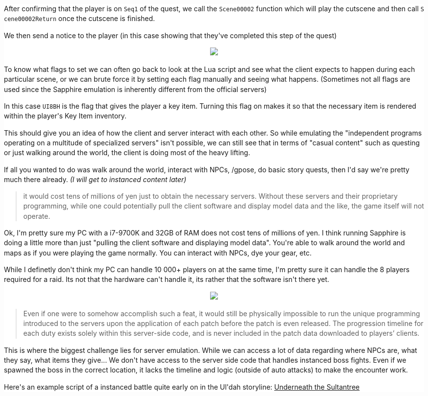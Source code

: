 
After confirming that the player is on ```Seq1``` of the quest, we call the ```Scene00002``` function which will play the cutscene and then call ```Scene00002Return``` once the cutscene is finished.

We then send a notice to the player (in this case showing that they've completed this step of the quest)
<p align="center">
    <img src="https://files.catbox.moe/ofkyx8.png" />
</p>

To know what flags to set we can often go back to look at the Lua script and see what the client expects to happen during each particular scene, or we can brute force it by setting each flag manually and seeing what happens.
(Sometimes not all flags are used since the Sapphire emulation is inherently different from the official servers)

In this case `UI8BH` is the flag that gives the player a key item. Turning this flag on makes it so that the necessary item is rendered within the player's Key Item inventory.

This should give you an idea of how the client and server interact with each other. So while emulating the "independent programs operating on a multitude of specialized servers" isn't possible, we can still see that in terms of "casual content" such as questing or just walking around the world, the client is doing most of the heavy lifting.

If all you wanted to do was walk around the world, interact with NPCs, /gpose, do basic story quests, then I'd say we're pretty much there already. *(I will get to instanced content later)*

> it would cost tens of millions of yen just to obtain the necessary servers. Without these servers and their proprietary programming, while one could potentially pull the client software and display model data and the like, the game itself will not operate.

Ok, I'm pretty sure my PC with a i7-9700K and 32GB of RAM does not cost tens of millions of yen. I think running Sapphire is doing a little more than just "pulling the client software and displaying model data". You're able to walk around the world and maps as if you were playing the game normally. You can interact with NPCs, dye your gear, etc.

While I definetly don't think my PC can handle 10 000+ players on at the same time, I'm pretty sure it can handle the 8 players required for a raid. Its not that the hardware can't handle it, its rather that the software isn't there yet.

<p align="center"><img width=700 src="https://files.catbox.moe/ti2bog.png" /></p>

> Even if one were to somehow accomplish such a feat, it would still be physically impossible to run the unique programming introduced to the servers upon the application of each patch before the patch is even released. The progression timeline for each duty exists solely within this server-side code, and is never included in the patch data downloaded to players’ clients.

This is where the biggest challenge lies for server emulation. While we can access a lot of data regarding where NPCs are, what they say, what items they give... We don't have access to the server side code that handles instanced boss fights. Even if we spawned the boss in the correct location, it lacks the timeline and logic (outside of auto attacks) to make the encounter work.

Here's an example script of a instanced battle quite early on in the Ul'dah storyline: [Underneath the Sultantree](https://github.com/pinapelz/Sapphire/blob/master/src/scripts/instances/questbattles/UnderneaththeSultantree.cpp)
